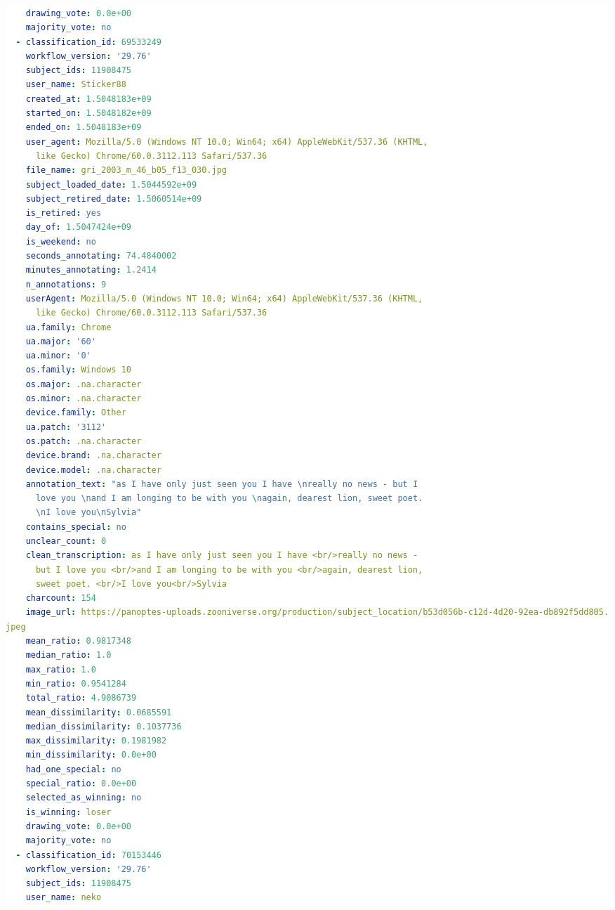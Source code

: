 ```yaml
    drawing_vote: 0.0e+00
    majority_vote: no
  - classification_id: 69533249
    workflow_version: '29.76'
    subject_ids: 11908475
    user_name: Sticker88
    created_at: 1.5048183e+09
    started_on: 1.5048182e+09
    ended_on: 1.5048183e+09
    user_agent: Mozilla/5.0 (Windows NT 10.0; Win64; x64) AppleWebKit/537.36 (KHTML,
      like Gecko) Chrome/60.0.3112.113 Safari/537.36
    file_name: gri_2003_m_46_b05_f13_030.jpg
    subject_loaded_date: 1.5044592e+09
    subject_retired_date: 1.5060514e+09
    is_retired: yes
    day_of: 1.5047424e+09
    is_weekend: no
    seconds_annotating: 74.4840002
    minutes_annotating: 1.2414
    n_annotations: 9
    userAgent: Mozilla/5.0 (Windows NT 10.0; Win64; x64) AppleWebKit/537.36 (KHTML,
      like Gecko) Chrome/60.0.3112.113 Safari/537.36
    ua.family: Chrome
    ua.major: '60'
    ua.minor: '0'
    os.family: Windows 10
    os.major: .na.character
    os.minor: .na.character
    device.family: Other
    ua.patch: '3112'
    os.patch: .na.character
    device.brand: .na.character
    device.model: .na.character
    annotation_text: "as I have only just seen you I have \nreally no news - but I
      love you \nand I am longing to be with you \nagain, dearest lion, sweet poet.
      \nI love you\nSylvia"
    contains_special: no
    unclear_count: 0
    clean_transcription: as I have only just seen you I have <br/>really no news -
      but I love you <br/>and I am longing to be with you <br/>again, dearest lion,
      sweet poet. <br/>I love you<br/>Sylvia
    charcount: 154
    image_url: https://panoptes-uploads.zooniverse.org/production/subject_location/b53d056b-c12d-4d20-92ea-db892f5dd805.jpeg
    mean_ratio: 0.9817348
    median_ratio: 1.0
    max_ratio: 1.0
    min_ratio: 0.9541284
    total_ratio: 4.9086739
    mean_dissimilarity: 0.0685591
    median_dissimilarity: 0.1037736
    max_dissimilarity: 0.1981982
    min_dissimilarity: 0.0e+00
    had_one_special: no
    special_ratio: 0.0e+00
    selected_as_winning: no
    is_winning: loser
    drawing_vote: 0.0e+00
    majority_vote: no
  - classification_id: 70153446
    workflow_version: '29.76'
    subject_ids: 11908475
    user_name: neko
```